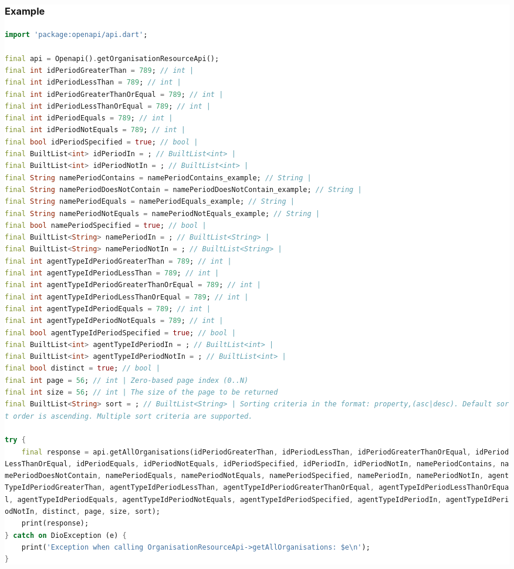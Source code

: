 

### Example
```dart
import 'package:openapi/api.dart';

final api = Openapi().getOrganisationResourceApi();
final int idPeriodGreaterThan = 789; // int | 
final int idPeriodLessThan = 789; // int | 
final int idPeriodGreaterThanOrEqual = 789; // int | 
final int idPeriodLessThanOrEqual = 789; // int | 
final int idPeriodEquals = 789; // int | 
final int idPeriodNotEquals = 789; // int | 
final bool idPeriodSpecified = true; // bool | 
final BuiltList<int> idPeriodIn = ; // BuiltList<int> | 
final BuiltList<int> idPeriodNotIn = ; // BuiltList<int> | 
final String namePeriodContains = namePeriodContains_example; // String | 
final String namePeriodDoesNotContain = namePeriodDoesNotContain_example; // String | 
final String namePeriodEquals = namePeriodEquals_example; // String | 
final String namePeriodNotEquals = namePeriodNotEquals_example; // String | 
final bool namePeriodSpecified = true; // bool | 
final BuiltList<String> namePeriodIn = ; // BuiltList<String> | 
final BuiltList<String> namePeriodNotIn = ; // BuiltList<String> | 
final int agentTypeIdPeriodGreaterThan = 789; // int | 
final int agentTypeIdPeriodLessThan = 789; // int | 
final int agentTypeIdPeriodGreaterThanOrEqual = 789; // int | 
final int agentTypeIdPeriodLessThanOrEqual = 789; // int | 
final int agentTypeIdPeriodEquals = 789; // int | 
final int agentTypeIdPeriodNotEquals = 789; // int | 
final bool agentTypeIdPeriodSpecified = true; // bool | 
final BuiltList<int> agentTypeIdPeriodIn = ; // BuiltList<int> | 
final BuiltList<int> agentTypeIdPeriodNotIn = ; // BuiltList<int> | 
final bool distinct = true; // bool | 
final int page = 56; // int | Zero-based page index (0..N)
final int size = 56; // int | The size of the page to be returned
final BuiltList<String> sort = ; // BuiltList<String> | Sorting criteria in the format: property,(asc|desc). Default sort order is ascending. Multiple sort criteria are supported.

try {
    final response = api.getAllOrganisations(idPeriodGreaterThan, idPeriodLessThan, idPeriodGreaterThanOrEqual, idPeriodLessThanOrEqual, idPeriodEquals, idPeriodNotEquals, idPeriodSpecified, idPeriodIn, idPeriodNotIn, namePeriodContains, namePeriodDoesNotContain, namePeriodEquals, namePeriodNotEquals, namePeriodSpecified, namePeriodIn, namePeriodNotIn, agentTypeIdPeriodGreaterThan, agentTypeIdPeriodLessThan, agentTypeIdPeriodGreaterThanOrEqual, agentTypeIdPeriodLessThanOrEqual, agentTypeIdPeriodEquals, agentTypeIdPeriodNotEquals, agentTypeIdPeriodSpecified, agentTypeIdPeriodIn, agentTypeIdPeriodNotIn, distinct, page, size, sort);
    print(response);
} catch on DioException (e) {
    print('Exception when calling OrganisationResourceApi->getAllOrganisations: $e\n');
}
```
